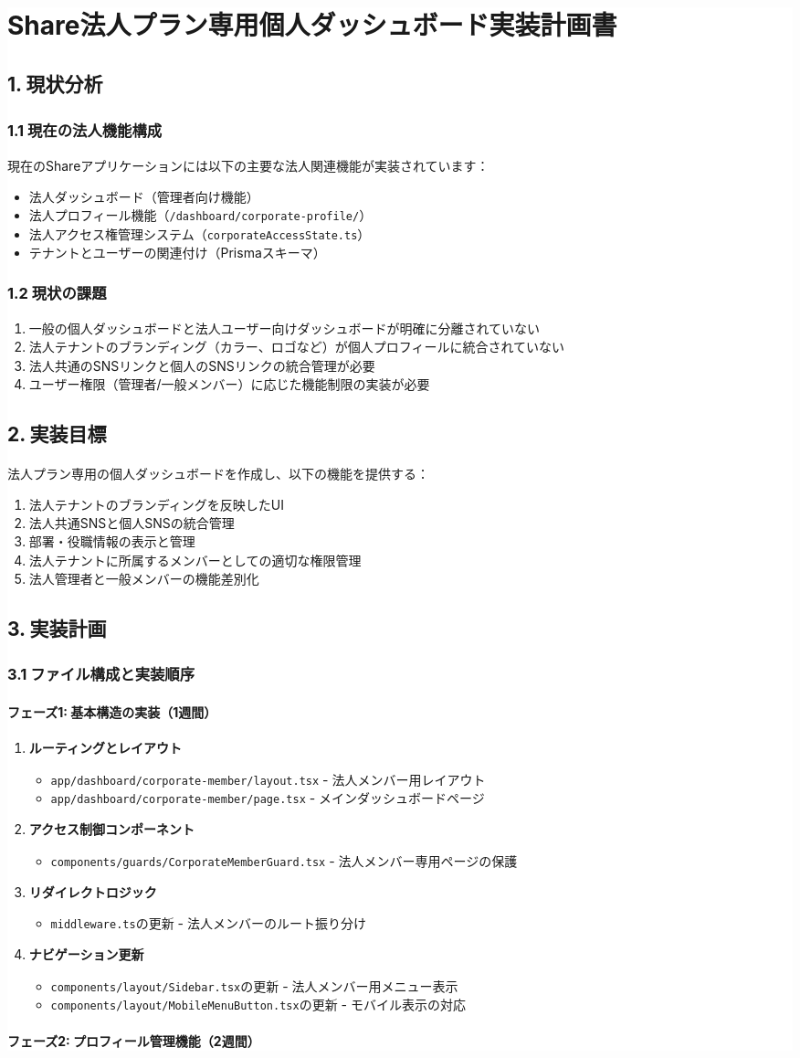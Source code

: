 # Share法人プラン専用個人ダッシュボード実装計画書

## 1. 現状分析

### 1.1 現在の法人機能構成

現在のShareアプリケーションには以下の主要な法人関連機能が実装されています：

- 法人ダッシュボード（管理者向け機能）
- 法人プロフィール機能（`/dashboard/corporate-profile/`）
- 法人アクセス権管理システム（`corporateAccessState.ts`）
- テナントとユーザーの関連付け（Prismaスキーマ）

### 1.2 現状の課題

1. 一般の個人ダッシュボードと法人ユーザー向けダッシュボードが明確に分離されていない
2. 法人テナントのブランディング（カラー、ロゴなど）が個人プロフィールに統合されていない
3. 法人共通のSNSリンクと個人のSNSリンクの統合管理が必要
4. ユーザー権限（管理者/一般メンバー）に応じた機能制限の実装が必要

## 2. 実装目標

法人プラン専用の個人ダッシュボードを作成し、以下の機能を提供する：

1. 法人テナントのブランディングを反映したUI
2. 法人共通SNSと個人SNSの統合管理
3. 部署・役職情報の表示と管理
4. 法人テナントに所属するメンバーとしての適切な権限管理
5. 法人管理者と一般メンバーの機能差別化

## 3. 実装計画

### 3.1 ファイル構成と実装順序

#### フェーズ1: 基本構造の実装（1週間）

1. **ルーティングとレイアウト**
   - `app/dashboard/corporate-member/layout.tsx` - 法人メンバー用レイアウト
   - `app/dashboard/corporate-member/page.tsx` - メインダッシュボードページ

2. **アクセス制御コンポーネント**
   - `components/guards/CorporateMemberGuard.tsx` - 法人メンバー専用ページの保護

3. **リダイレクトロジック**
   - `middleware.ts`の更新 - 法人メンバーのルート振り分け

4. **ナビゲーション更新**
   - `components/layout/Sidebar.tsx`の更新 - 法人メンバー用メニュー表示
   - `components/layout/MobileMenuButton.tsx`の更新 - モバイル表示の対応

#### フェーズ2: プロフィール管理機能（2週間）
